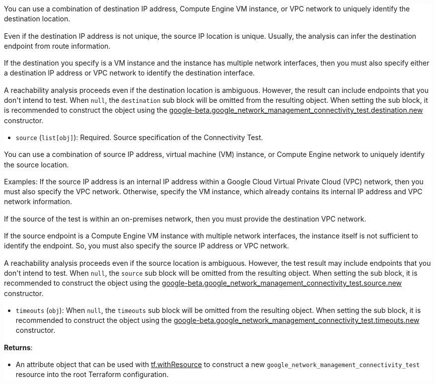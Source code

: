 You can use a combination of destination IP address, Compute
Engine VM instance, or VPC network to uniquely identify the
destination location.

Even if the destination IP address is not unique, the source IP
location is unique. Usually, the analysis can infer the destination
endpoint from route information.

If the destination you specify is a VM instance and the instance has
multiple network interfaces, then you must also specify either a
destination IP address or VPC network to identify the destination
interface.

A reachability analysis proceeds even if the destination location
is ambiguous. However, the result can include endpoints that you
don&#39;t intend to test. When `null`, the `destination` sub block will be omitted from the resulting object. When setting the sub block, it is recommended to construct the object using the [google-beta.google_network_management_connectivity_test.destination.new](#fn-googlenetworkmanagementconnectivitytestdestinationnew) constructor.
  - `source` (`list[obj]`): Required. Source specification of the Connectivity Test.

You can use a combination of source IP address, virtual machine
(VM) instance, or Compute Engine network to uniquely identify the
source location.

Examples: If the source IP address is an internal IP address within
a Google Cloud Virtual Private Cloud (VPC) network, then you must
also specify the VPC network. Otherwise, specify the VM instance,
which already contains its internal IP address and VPC network
information.

If the source of the test is within an on-premises network, then
you must provide the destination VPC network.

If the source endpoint is a Compute Engine VM instance with multiple
network interfaces, the instance itself is not sufficient to
identify the endpoint. So, you must also specify the source IP
address or VPC network.

A reachability analysis proceeds even if the source location is
ambiguous. However, the test result may include endpoints that
you don&#39;t intend to test. When `null`, the `source` sub block will be omitted from the resulting object. When setting the sub block, it is recommended to construct the object using the [google-beta.google_network_management_connectivity_test.source.new](#fn-googlenetworkmanagementconnectivitytestsourcenew) constructor.
  - `timeouts` (`obj`):  When `null`, the `timeouts` sub block will be omitted from the resulting object. When setting the sub block, it is recommended to construct the object using the [google-beta.google_network_management_connectivity_test.timeouts.new](#fn-googlenetworkmanagementconnectivitytesttimeoutsnew) constructor.

**Returns**:
  - An attribute object that can be used with [tf.withResource](https://github.com/tf-libsonnet/core/tree/main/docs#fn-withresource) to construct a new `google_network_management_connectivity_test` resource into the root Terraform configuration.


